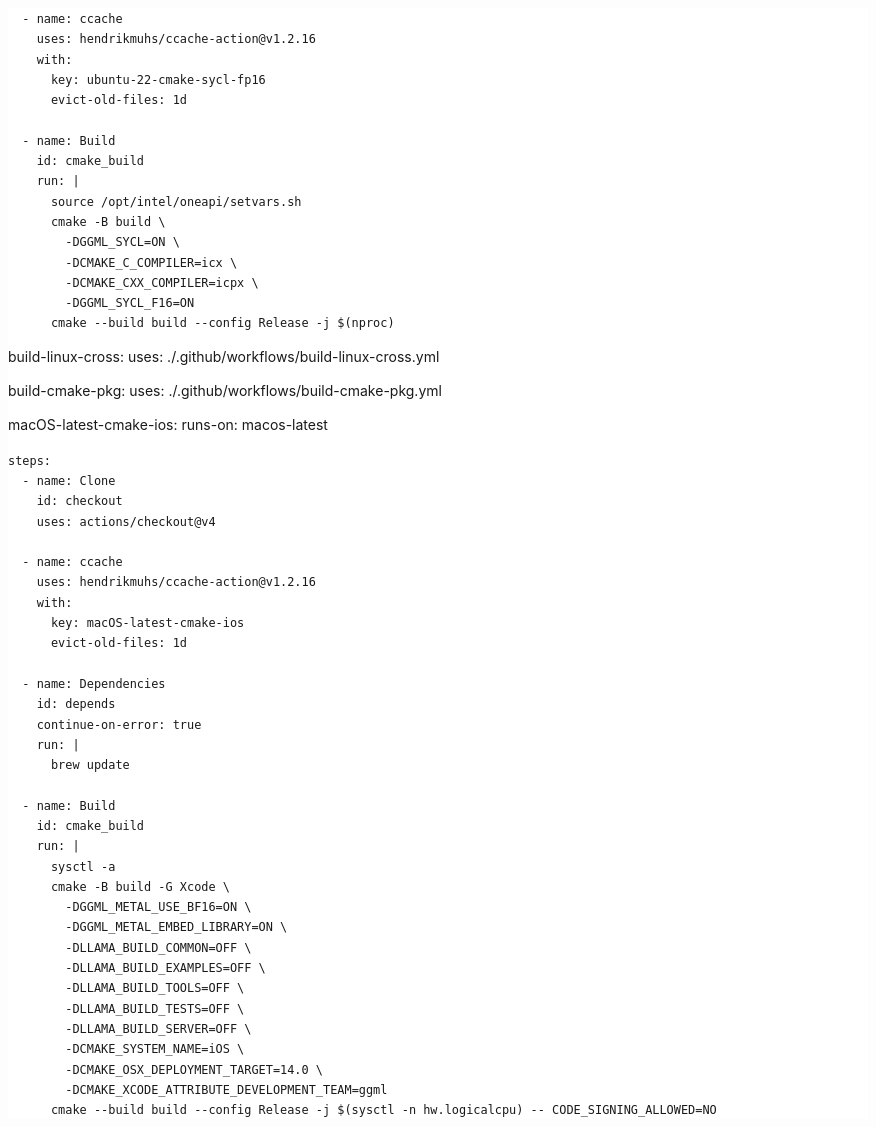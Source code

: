       - name: ccache
        uses: hendrikmuhs/ccache-action@v1.2.16
        with:
          key: ubuntu-22-cmake-sycl-fp16
          evict-old-files: 1d

      - name: Build
        id: cmake_build
        run: |
          source /opt/intel/oneapi/setvars.sh
          cmake -B build \
            -DGGML_SYCL=ON \
            -DCMAKE_C_COMPILER=icx \
            -DCMAKE_CXX_COMPILER=icpx \
            -DGGML_SYCL_F16=ON
          cmake --build build --config Release -j $(nproc)

  build-linux-cross:
    uses: ./.github/workflows/build-linux-cross.yml

  build-cmake-pkg:
    uses: ./.github/workflows/build-cmake-pkg.yml

  macOS-latest-cmake-ios:
    runs-on: macos-latest

    steps:
      - name: Clone
        id: checkout
        uses: actions/checkout@v4

      - name: ccache
        uses: hendrikmuhs/ccache-action@v1.2.16
        with:
          key: macOS-latest-cmake-ios
          evict-old-files: 1d

      - name: Dependencies
        id: depends
        continue-on-error: true
        run: |
          brew update

      - name: Build
        id: cmake_build
        run: |
          sysctl -a
          cmake -B build -G Xcode \
            -DGGML_METAL_USE_BF16=ON \
            -DGGML_METAL_EMBED_LIBRARY=ON \
            -DLLAMA_BUILD_COMMON=OFF \
            -DLLAMA_BUILD_EXAMPLES=OFF \
            -DLLAMA_BUILD_TOOLS=OFF \
            -DLLAMA_BUILD_TESTS=OFF \
            -DLLAMA_BUILD_SERVER=OFF \
            -DCMAKE_SYSTEM_NAME=iOS \
            -DCMAKE_OSX_DEPLOYMENT_TARGET=14.0 \
            -DCMAKE_XCODE_ATTRIBUTE_DEVELOPMENT_TEAM=ggml
          cmake --build build --config Release -j $(sysctl -n hw.logicalcpu) -- CODE_SIGNING_ALLOWED=NO
